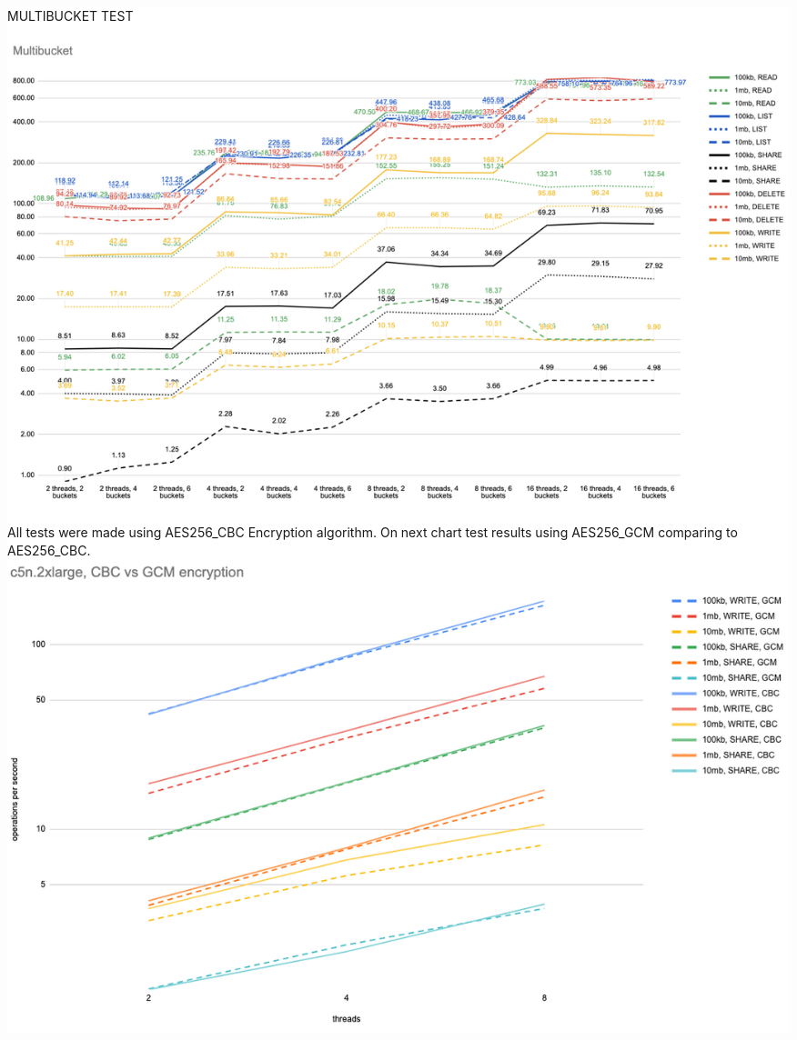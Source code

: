 MULTIBUCKET TEST

![](.images/Multibucket.png)

All tests were made using AES256_CBC Encryption algorithm. On next chart test results using AES256_GCM comparing to AES256_CBC.
![](.images/CBCvsGCM.png)
